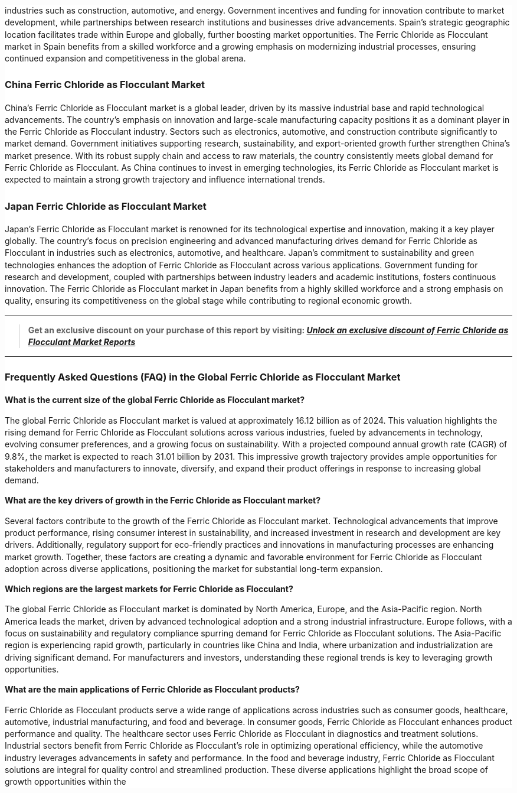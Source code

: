 industries such as construction, automotive, and energy. Government incentives and funding for innovation contribute to market development, while partnerships between research institutions and businesses drive advancements. Spain&rsquo;s strategic geographic location facilitates trade within Europe and globally, further boosting market opportunities. The Ferric Chloride as Flocculant market in Spain benefits from a skilled workforce and a growing emphasis on modernizing industrial processes, ensuring continued expansion and competitiveness in the global arena.</p><h3>China Ferric Chloride as Flocculant Market</h3><p>China&rsquo;s Ferric Chloride as Flocculant market is a global leader, driven by its massive industrial base and rapid technological advancements. The country&rsquo;s emphasis on innovation and large-scale manufacturing capacity positions it as a dominant player in the Ferric Chloride as Flocculant industry. Sectors such as electronics, automotive, and construction contribute significantly to market demand. Government initiatives supporting research, sustainability, and export-oriented growth further strengthen China&rsquo;s market presence. With its robust supply chain and access to raw materials, the country consistently meets global demand for Ferric Chloride as Flocculant. As China continues to invest in emerging technologies, its Ferric Chloride as Flocculant market is expected to maintain a strong growth trajectory and influence international trends.</p><h3>Japan Ferric Chloride as Flocculant Market</h3><p>Japan&rsquo;s Ferric Chloride as Flocculant market is renowned for its technological expertise and innovation, making it a key player globally. The country&rsquo;s focus on precision engineering and advanced manufacturing drives demand for Ferric Chloride as Flocculant in industries such as electronics, automotive, and healthcare. Japan&rsquo;s commitment to sustainability and green technologies enhances the adoption of Ferric Chloride as Flocculant across various applications. Government funding for research and development, coupled with partnerships between industry leaders and academic institutions, fosters continuous innovation. The Ferric Chloride as Flocculant market in Japan benefits from a highly skilled workforce and a strong emphasis on quality, ensuring its competitiveness on the global stage while contributing to regional economic growth.</p><hr /><blockquote><p><strong>Get an exclusive discount on your purchase of this report by visiting: <em><a href="://marketresearchpulse.com/ask-for-discount/51963?utm_source=Github&amp;utm_medium=023">Unlock an exclusive discount of Ferric Chloride as Flocculant Market Reports</a></em>&nbsp;</strong></p></blockquote><hr /><h3>Frequently Asked Questions (FAQ) in the Global Ferric Chloride as Flocculant Market</h3><p><strong>What is the current size of the global Ferric Chloride as Flocculant market?</strong></p><p>The global Ferric Chloride as Flocculant market is valued at approximately 16.12 billion as of 2024. This valuation highlights the rising demand for Ferric Chloride as Flocculant solutions across various industries, fueled by advancements in technology, evolving consumer preferences, and a growing focus on sustainability. With a projected compound annual growth rate (CAGR) of 9.8%, the market is expected to reach 31.01 billion by 2031. This impressive growth trajectory provides ample opportunities for stakeholders and manufacturers to innovate, diversify, and expand their product offerings in response to increasing global demand.</p><p><strong>What are the key drivers of growth in the Ferric Chloride as Flocculant market?</strong></p><p>Several factors contribute to the growth of the Ferric Chloride as Flocculant market. Technological advancements that improve product performance, rising consumer interest in sustainability, and increased investment in research and development are key drivers. Additionally, regulatory support for eco-friendly practices and innovations in manufacturing processes are enhancing market growth. Together, these factors are creating a dynamic and favorable environment for Ferric Chloride as Flocculant adoption across diverse applications, positioning the market for substantial long-term expansion.</p><p><strong>Which regions are the largest markets for Ferric Chloride as Flocculant?</strong></p><p>The global Ferric Chloride as Flocculant market is dominated by North America, Europe, and the Asia-Pacific region. North America leads the market, driven by advanced technological adoption and a strong industrial infrastructure. Europe follows, with a focus on sustainability and regulatory compliance spurring demand for Ferric Chloride as Flocculant solutions. The Asia-Pacific region is experiencing rapid growth, particularly in countries like China and India, where urbanization and industrialization are driving significant demand. For manufacturers and investors, understanding these regional trends is key to leveraging growth opportunities.</p><p><strong>What are the main applications of Ferric Chloride as Flocculant products?</strong></p><p>Ferric Chloride as Flocculant products serve a wide range of applications across industries such as consumer goods, healthcare, automotive, industrial manufacturing, and food and beverage. In consumer goods, Ferric Chloride as Flocculant enhances product performance and quality. The healthcare sector uses Ferric Chloride as Flocculant in diagnostics and treatment solutions. Industrial sectors benefit from Ferric Chloride as Flocculant&rsquo;s role in optimizing operational efficiency, while the automotive industry leverages advancements in safety and performance. In the food and beverage industry, Ferric Chloride as Flocculant solutions are integral for quality control and streamlined production. These diverse applications highlight the broad scope of growth opportunities within the